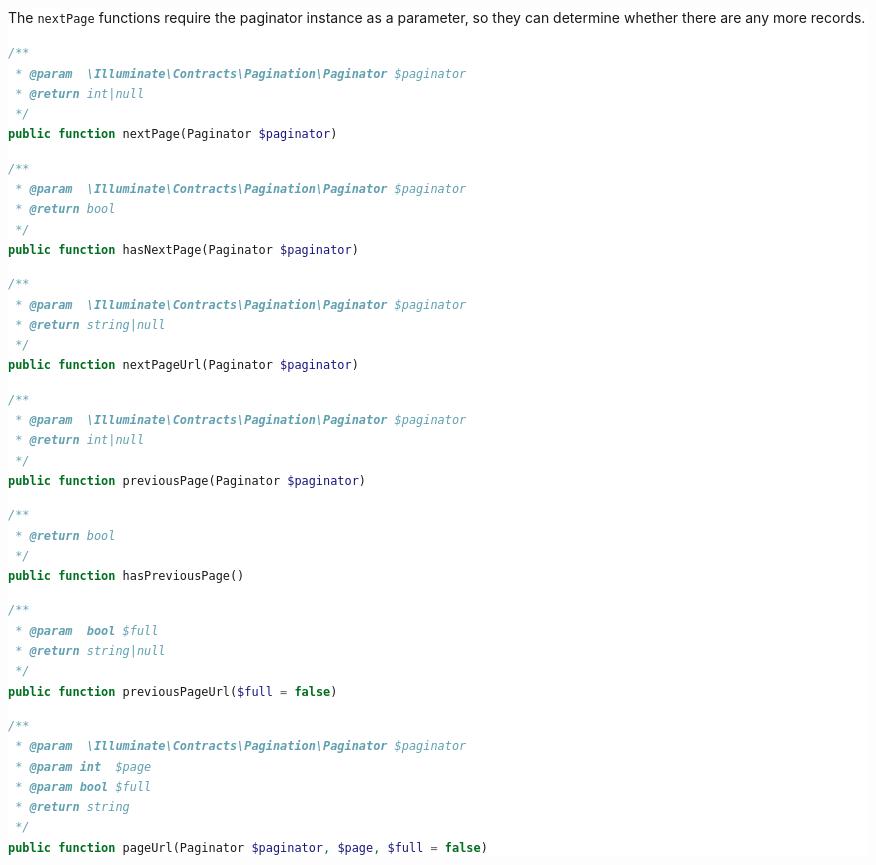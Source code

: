 The `nextPage` functions require the paginator instance as a parameter, so they can determine whether there are any more records.

```php
/**
 * @param  \Illuminate\Contracts\Pagination\Paginator $paginator
 * @return int|null
 */
public function nextPage(Paginator $paginator)
```

```php
/**
 * @param  \Illuminate\Contracts\Pagination\Paginator $paginator
 * @return bool
 */
public function hasNextPage(Paginator $paginator)
```

```php
/**
 * @param  \Illuminate\Contracts\Pagination\Paginator $paginator
 * @return string|null
 */
public function nextPageUrl(Paginator $paginator)
```

```php
/**
 * @param  \Illuminate\Contracts\Pagination\Paginator $paginator
 * @return int|null
 */
public function previousPage(Paginator $paginator)
```

```php
/**
 * @return bool
 */
public function hasPreviousPage()
```

```php
/**
 * @param  bool $full
 * @return string|null
 */
public function previousPageUrl($full = false)
```

```php
/**
 * @param  \Illuminate\Contracts\Pagination\Paginator $paginator
 * @param int  $page
 * @param bool $full
 * @return string
 */
public function pageUrl(Paginator $paginator, $page, $full = false)
```
